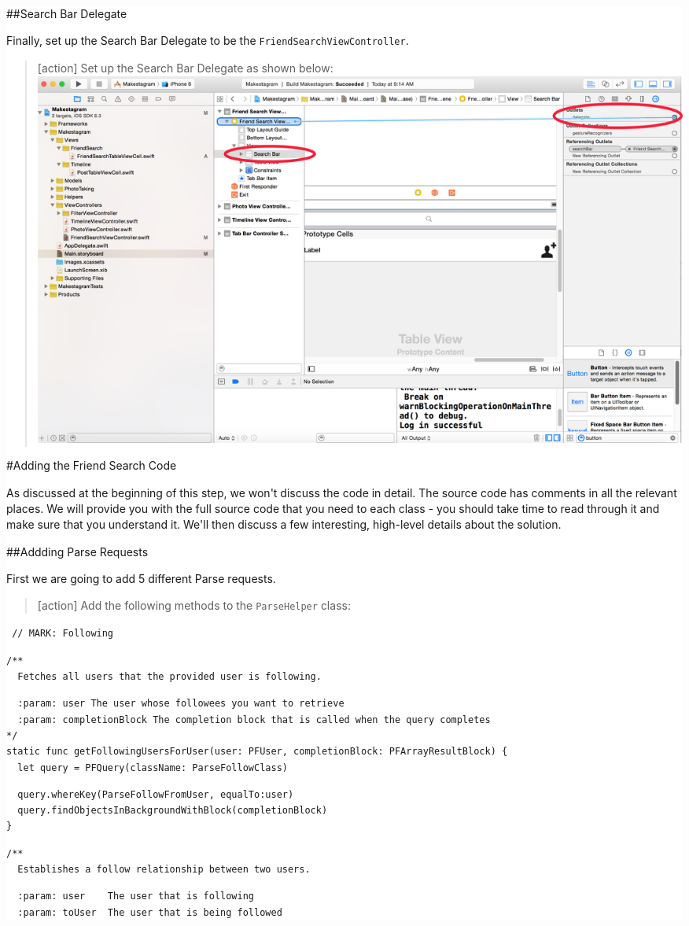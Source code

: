##Search Bar Delegate

Finally, set up the Search Bar Delegate to be the `FriendSearchViewController`.

> [action]
> Set up the Search Bar Delegate as shown below:
> ![image](search_bar_delegate.png)

#Adding the Friend Search Code

As discussed at the beginning of this step, we won't discuss the code in detail. The source code has comments in all the relevant places. We will provide you with the full source code that you need to each class - you should take time to read through it and make sure that you understand it. We'll then discuss a few interesting, high-level details about the solution.

##Addding Parse Requests

First we are going to add 5 different Parse requests.

> [action]
> Add the following methods to the `ParseHelper` class:
>
     // MARK: Following
>
    /**
      Fetches all users that the provided user is following.
>
      :param: user The user whose followees you want to retrieve
      :param: completionBlock The completion block that is called when the query completes
    */
    static func getFollowingUsersForUser(user: PFUser, completionBlock: PFArrayResultBlock) {
      let query = PFQuery(className: ParseFollowClass)
>
      query.whereKey(ParseFollowFromUser, equalTo:user)
      query.findObjectsInBackgroundWithBlock(completionBlock)
    }
>
    /**
      Establishes a follow relationship between two users.
>
      :param: user    The user that is following
      :param: toUser  The user that is being followed